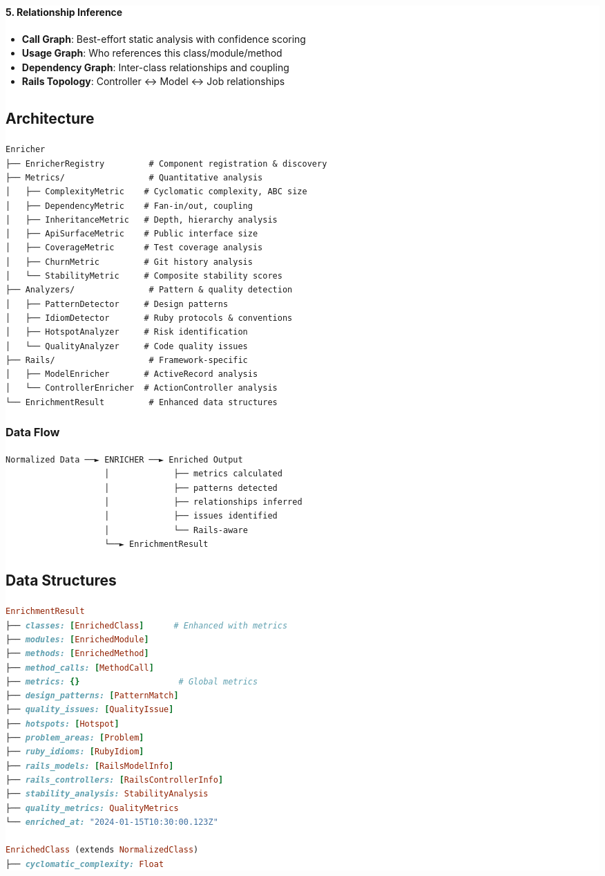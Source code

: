 #### 5. Relationship Inference
- **Call Graph**: Best-effort static analysis with confidence scoring
- **Usage Graph**: Who references this class/module/method
- **Dependency Graph**: Inter-class relationships and coupling
- **Rails Topology**: Controller ↔ Model ↔ Job relationships

## Architecture

```
Enricher
├── EnricherRegistry         # Component registration & discovery
├── Metrics/                 # Quantitative analysis
│   ├── ComplexityMetric    # Cyclomatic complexity, ABC size
│   ├── DependencyMetric    # Fan-in/out, coupling
│   ├── InheritanceMetric   # Depth, hierarchy analysis
│   ├── ApiSurfaceMetric    # Public interface size
│   ├── CoverageMetric      # Test coverage analysis
│   ├── ChurnMetric         # Git history analysis
│   └── StabilityMetric     # Composite stability scores
├── Analyzers/               # Pattern & quality detection
│   ├── PatternDetector     # Design patterns
│   ├── IdiomDetector       # Ruby protocols & conventions
│   ├── HotspotAnalyzer     # Risk identification
│   └── QualityAnalyzer     # Code quality issues
├── Rails/                   # Framework-specific
│   ├── ModelEnricher       # ActiveRecord analysis
│   └── ControllerEnricher  # ActionController analysis
└── EnrichmentResult         # Enhanced data structures
```

### Data Flow

```
Normalized Data ──► ENRICHER ──► Enriched Output
                    │             ├── metrics calculated
                    │             ├── patterns detected
                    │             ├── relationships inferred
                    │             ├── issues identified
                    │             └── Rails-aware
                    └──► EnrichmentResult
```

## Data Structures

```ruby
EnrichmentResult
├── classes: [EnrichedClass]      # Enhanced with metrics
├── modules: [EnrichedModule]
├── methods: [EnrichedMethod]
├── method_calls: [MethodCall]
├── metrics: {}                    # Global metrics
├── design_patterns: [PatternMatch]
├── quality_issues: [QualityIssue]
├── hotspots: [Hotspot]
├── problem_areas: [Problem]
├── ruby_idioms: [RubyIdiom]
├── rails_models: [RailsModelInfo]
├── rails_controllers: [RailsControllerInfo]
├── stability_analysis: StabilityAnalysis
├── quality_metrics: QualityMetrics
└── enriched_at: "2024-01-15T10:30:00.123Z"

EnrichedClass (extends NormalizedClass)
├── cyclomatic_complexity: Float
```